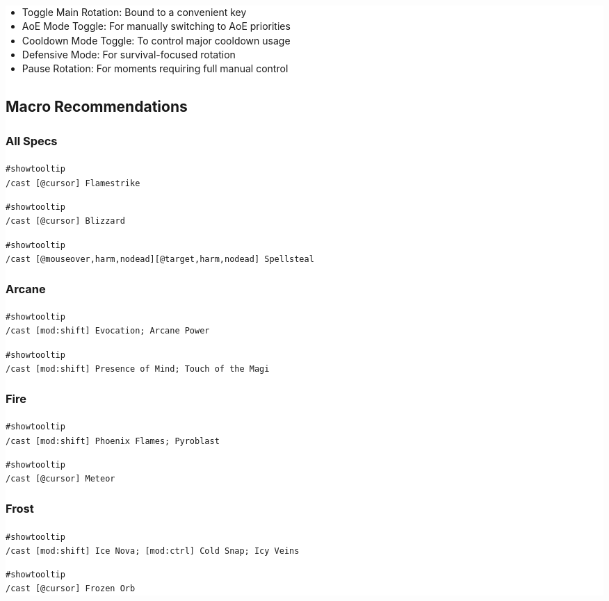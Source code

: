 - Toggle Main Rotation: Bound to a convenient key
- AoE Mode Toggle: For manually switching to AoE priorities
- Cooldown Mode Toggle: To control major cooldown usage
- Defensive Mode: For survival-focused rotation
- Pause Rotation: For moments requiring full manual control

## Macro Recommendations

### All Specs
```
#showtooltip
/cast [@cursor] Flamestrike
```

```
#showtooltip
/cast [@cursor] Blizzard
```

```
#showtooltip
/cast [@mouseover,harm,nodead][@target,harm,nodead] Spellsteal
```

### Arcane
```
#showtooltip
/cast [mod:shift] Evocation; Arcane Power
```

```
#showtooltip
/cast [mod:shift] Presence of Mind; Touch of the Magi
```

### Fire
```
#showtooltip
/cast [mod:shift] Phoenix Flames; Pyroblast
```

```
#showtooltip
/cast [@cursor] Meteor
```

### Frost
```
#showtooltip
/cast [mod:shift] Ice Nova; [mod:ctrl] Cold Snap; Icy Veins
```

```
#showtooltip
/cast [@cursor] Frozen Orb
```
